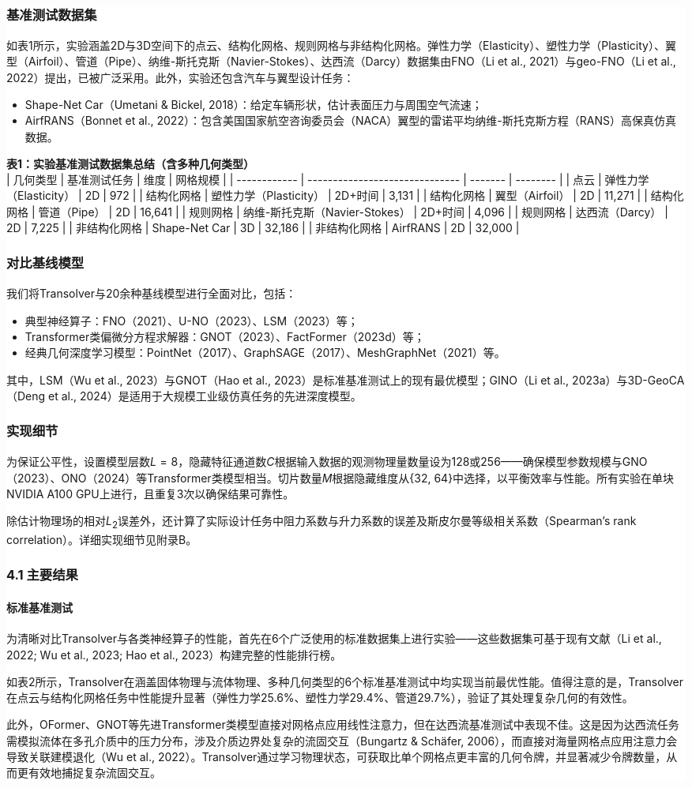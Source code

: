 ### 基准测试数据集
如表1所示，实验涵盖2D与3D空间下的点云、结构化网格、规则网格与非结构化网格。弹性力学（Elasticity）、塑性力学（Plasticity）、翼型（Airfoil）、管道（Pipe）、纳维-斯托克斯（Navier-Stokes）、达西流（Darcy）数据集由FNO（Li et al., 2021）与geo-FNO（Li et al., 2022）提出，已被广泛采用。此外，实验还包含汽车与翼型设计任务：  
- Shape-Net Car（Umetani & Bickel, 2018）：给定车辆形状，估计表面压力与周围空气流速；  
- AirfRANS（Bonnet et al., 2022）：包含美国国家航空咨询委员会（NACA）翼型的雷诺平均纳维-斯托克斯方程（RANS）高保真仿真数据。

**表1：实验基准测试数据集总结（含多种几何类型）**  
| 几何类型     | 基准测试任务                   | 维度    | 网格规模 |
| ------------ | ------------------------------ | ------- | -------- |
| 点云         | 弹性力学（Elasticity）         | 2D      | 972      |
| 结构化网格   | 塑性力学（Plasticity）         | 2D+时间 | 3,131    |
| 结构化网格   | 翼型（Airfoil）                | 2D      | 11,271   |
| 结构化网格   | 管道（Pipe）                   | 2D      | 16,641   |
| 规则网格     | 纳维-斯托克斯（Navier-Stokes） | 2D+时间 | 4,096    |
| 规则网格     | 达西流（Darcy）                | 2D      | 7,225    |
| 非结构化网格 | Shape-Net Car                  | 3D      | 32,186   |
| 非结构化网格 | AirfRANS                       | 2D      | 32,000   |


### 对比基线模型
我们将Transolver与20余种基线模型进行全面对比，包括：  
- 典型神经算子：FNO（2021）、U-NO（2023）、LSM（2023）等；  
- Transformer类偏微分方程求解器：GNOT（2023）、FactFormer（2023d）等；  
- 经典几何深度学习模型：PointNet（2017）、GraphSAGE（2017）、MeshGraphNet（2021）等。  

其中，LSM（Wu et al., 2023）与GNOT（Hao et al., 2023）是标准基准测试上的现有最优模型；GINO（Li et al., 2023a）与3D-GeoCA（Deng et al., 2024）是适用于大规模工业级仿真任务的先进深度模型。


### 实现细节
为保证公平性，设置模型层数$L=8$，隐藏特征通道数$C$根据输入数据的观测物理量数量设为128或256——确保模型参数规模与GNO（2023）、ONO（2024）等Transformer类模型相当。切片数量$M$根据隐藏维度从{32, 64}中选择，以平衡效率与性能。所有实验在单块NVIDIA A100 GPU上进行，且重复3次以确保结果可靠性。

除估计物理场的相对$L_2$误差外，还计算了实际设计任务中阻力系数与升力系数的误差及斯皮尔曼等级相关系数（Spearman’s rank correlation）。详细实现细节见附录B。


### 4.1 主要结果
#### 标准基准测试
为清晰对比Transolver与各类神经算子的性能，首先在6个广泛使用的标准数据集上进行实验——这些数据集可基于现有文献（Li et al., 2022; Wu et al., 2023; Hao et al., 2023）构建完整的性能排行榜。

如表2所示，Transolver在涵盖固体物理与流体物理、多种几何类型的6个标准基准测试中均实现当前最优性能。值得注意的是，Transolver在点云与结构化网格任务中性能提升显著（弹性力学25.6%、塑性力学29.4%、管道29.7%），验证了其处理复杂几何的有效性。

此外，OFormer、GNOT等先进Transformer类模型直接对网格点应用线性注意力，但在达西流基准测试中表现不佳。这是因为达西流任务需模拟流体在多孔介质中的压力分布，涉及介质边界处复杂的流固交互（Bungartz & Schäfer, 2006），而直接对海量网格点应用注意力会导致关联建模退化（Wu et al., 2022）。Transolver通过学习物理状态，可获取比单个网格点更丰富的几何令牌，并显著减少令牌数量，从而更有效地捕捉复杂流固交互。
